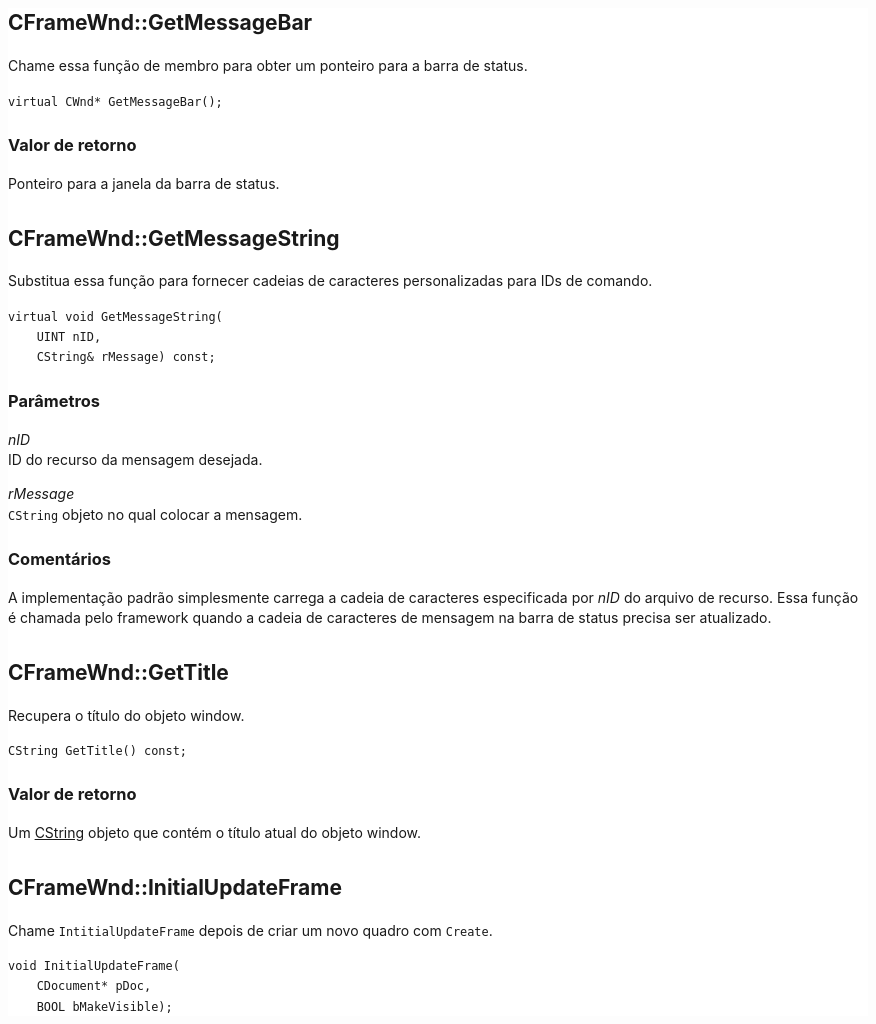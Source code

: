 ##  <a name="getmessagebar"></a>  CFrameWnd::GetMessageBar  
 Chame essa função de membro para obter um ponteiro para a barra de status.  
  
```  
virtual CWnd* GetMessageBar();
```  
  
### <a name="return-value"></a>Valor de retorno  
 Ponteiro para a janela da barra de status.  
  
##  <a name="getmessagestring"></a>  CFrameWnd::GetMessageString  
 Substitua essa função para fornecer cadeias de caracteres personalizadas para IDs de comando.  
  
```  
virtual void GetMessageString(
    UINT nID,  
    CString& rMessage) const;  
```  
  
### <a name="parameters"></a>Parâmetros  
 *nID*  
 ID do recurso da mensagem desejada.  
  
 *rMessage*  
 `CString` objeto no qual colocar a mensagem.  
  
### <a name="remarks"></a>Comentários  
 A implementação padrão simplesmente carrega a cadeia de caracteres especificada por *nID* do arquivo de recurso. Essa função é chamada pelo framework quando a cadeia de caracteres de mensagem na barra de status precisa ser atualizado.  
  
##  <a name="gettitle"></a>  CFrameWnd::GetTitle  
 Recupera o título do objeto window.  
  
```  
CString GetTitle() const;  
```  
  
### <a name="return-value"></a>Valor de retorno  
 Um [CString](../../atl-mfc-shared/reference/cstringt-class.md) objeto que contém o título atual do objeto window.  
  
##  <a name="initialupdateframe"></a>  CFrameWnd::InitialUpdateFrame  
 Chame `IntitialUpdateFrame` depois de criar um novo quadro com `Create`.  
  
```  
void InitialUpdateFrame(
    CDocument* pDoc,  
    BOOL bMakeVisible);
```  
  